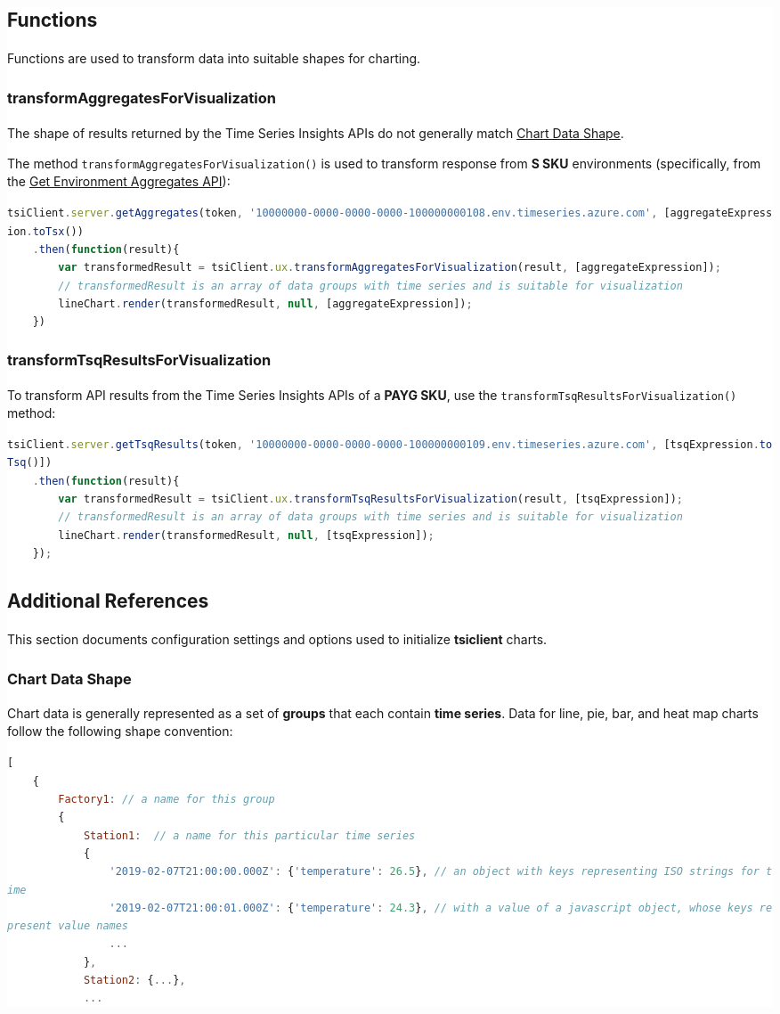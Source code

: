## Functions

Functions are used to transform data into suitable shapes for charting.

### transformAggregatesForVisualization

The shape of results returned by the Time Series Insights APIs do not generally match [Chart Data Shape](#chart-data-shape).

The method `transformAggregatesForVisualization()` is used to transform response from **S SKU** environments (specifically, from the [Get Environment Aggregates API](https://docs.microsoft.com/rest/api/time-series-insights/ga-query-api#get-environment-aggregates-api)):

```JavaScript
tsiClient.server.getAggregates(token, '10000000-0000-0000-0000-100000000108.env.timeseries.azure.com', [aggregateExpression.toTsx())
    .then(function(result){
        var transformedResult = tsiClient.ux.transformAggregatesForVisualization(result, [aggregateExpression]);
        // transformedResult is an array of data groups with time series and is suitable for visualization
        lineChart.render(transformedResult, null, [aggregateExpression]);  
    })
```

### transformTsqResultsForVisualization

To transform API results from the Time Series Insights APIs of a **PAYG SKU**, use the `transformTsqResultsForVisualization()` method:

```JavaScript
tsiClient.server.getTsqResults(token, '10000000-0000-0000-0000-100000000109.env.timeseries.azure.com', [tsqExpression.toTsq()])
    .then(function(result){
        var transformedResult = tsiClient.ux.transformTsqResultsForVisualization(result, [tsqExpression]);
        // transformedResult is an array of data groups with time series and is suitable for visualization
        lineChart.render(transformedResult, null, [tsqExpression]);
    });
```

## Additional References

This section documents configuration settings and options used to initialize **tsiclient** charts.

### Chart Data Shape

Chart data is generally represented as a set of **groups** that each contain **time series**. Data for line, pie, bar, and heat map charts follow the following shape convention:

```JavaScript
[
    {
        Factory1: // a name for this group
        {
            Station1:  // a name for this particular time series
            {
                '2019-02-07T21:00:00.000Z': {'temperature': 26.5}, // an object with keys representing ISO strings for time
                '2019-02-07T21:00:01.000Z': {'temperature': 24.3}, // with a value of a javascript object, whose keys represent value names
                ...
            },
            Station2: {...},
            ...
```